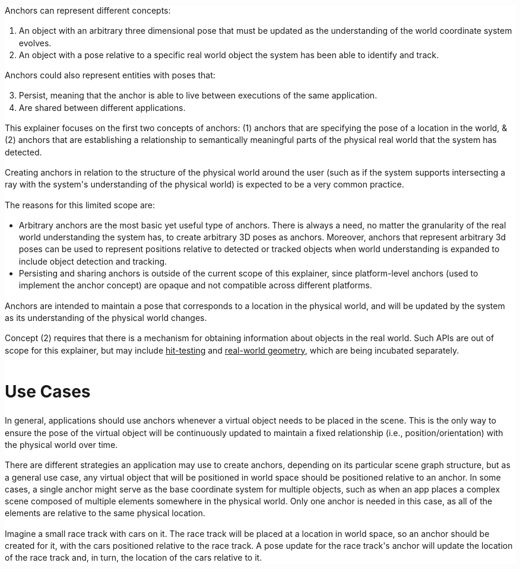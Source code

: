 Anchors can represent different concepts:

1.  An object with an arbitrary three dimensional pose that must be updated as the understanding of the world coordinate system evolves.
2.  An object with a pose relative to a specific real world object the system has been able to identify and track.

Anchors could also represent entities with poses that:

3.  Persist, meaning that the anchor is able to live between executions of the same application.
4.  Are shared between different applications.

This explainer focuses on the first two concepts of anchors: (1) anchors that are specifying the pose of a location in the world, & (2) anchors that are establishing a relationship to semantically meaningful parts of the physical real world that the system has detected.

Creating anchors in relation to the structure of the physical world around the user (such as if the system supports intersecting a ray with the system's understanding of the physical world) is expected to be a very common practice.

The reasons for this limited scope are:

*   Arbitrary anchors are the most basic yet useful type of anchors. There is always a need, no matter the granularity of the real world understanding the system has, to create arbitrary 3D poses as anchors. Moreover, anchors that represent arbitrary 3d poses can be used to represent positions relative to detected or tracked objects when world understanding is expanded to include object detection and tracking.
*   Persisting and sharing anchors is outside of the current scope of this explainer, since platform-level anchors (used to implement the anchor concept) are opaque and not compatible across different platforms.

Anchors are intended to maintain a pose that corresponds to a location in the physical world, and will be updated by the system as its understanding of the physical world changes.

Concept (2) requires that there is a mechanism for obtaining information about objects in the real world. Such APIs are out of scope for this explainer, but may include [hit-testing](https://github.com/immersive-web/hit-test) and [real-world geometry](https://github.com/immersive-web/real-world-geometry/), which are being incubated separately.

# Use Cases

In general, applications should use anchors whenever a virtual object needs to be placed in the scene. This is the only way to ensure the pose of the virtual object will be continuously updated to maintain a fixed relationship (i.e., position/orientation) with the physical world over time.

There are different strategies an application may use to create anchors, depending on its particular scene graph structure, but as a general use case, any virtual object that will be positioned in world space should be positioned relative to an anchor. In some cases, a single anchor might serve as the base coordinate system for multiple objects, such as when an app places a complex scene composed of multiple elements somewhere in the physical world. Only one anchor is needed in this case, as all of the elements are relative to the same physical location.

Imagine a small race track with cars on it. The race track will be placed at a location in world space, so an anchor should be created for it, with the cars positioned relative to the race track. A pose update for the race track's anchor will update the location of the race track and, in turn, the location of the cars relative to it.
